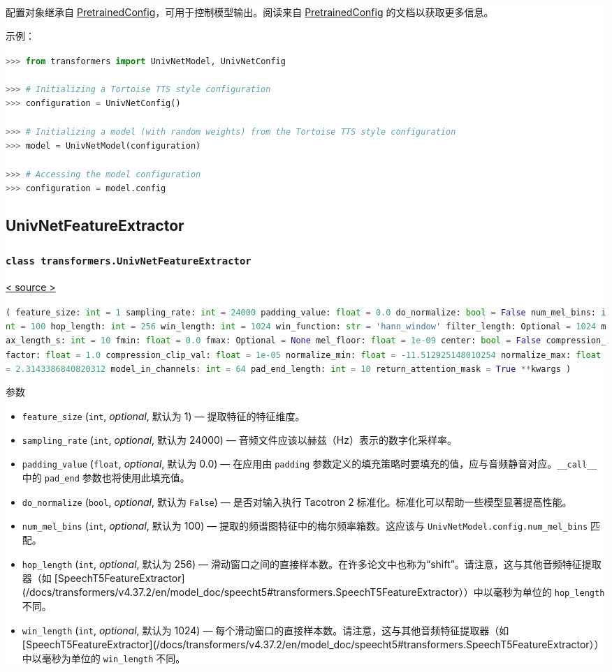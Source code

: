 配置对象继承自 [PretrainedConfig](/docs/transformers/v4.37.2/en/main_classes/configuration#transformers.PretrainedConfig)，可用于控制模型输出。阅读来自 [PretrainedConfig](/docs/transformers/v4.37.2/en/main_classes/configuration#transformers.PretrainedConfig) 的文档以获取更多信息。

示例：

```py
>>> from transformers import UnivNetModel, UnivNetConfig

>>> # Initializing a Tortoise TTS style configuration
>>> configuration = UnivNetConfig()

>>> # Initializing a model (with random weights) from the Tortoise TTS style configuration
>>> model = UnivNetModel(configuration)

>>> # Accessing the model configuration
>>> configuration = model.config
```

## UnivNetFeatureExtractor

### `class transformers.UnivNetFeatureExtractor`

[< source >](https://github.com/huggingface/transformers/blob/v4.37.2/src/transformers/models/univnet/feature_extraction_univnet.py#L29)

```py
( feature_size: int = 1 sampling_rate: int = 24000 padding_value: float = 0.0 do_normalize: bool = False num_mel_bins: int = 100 hop_length: int = 256 win_length: int = 1024 win_function: str = 'hann_window' filter_length: Optional = 1024 max_length_s: int = 10 fmin: float = 0.0 fmax: Optional = None mel_floor: float = 1e-09 center: bool = False compression_factor: float = 1.0 compression_clip_val: float = 1e-05 normalize_min: float = -11.512925148010254 normalize_max: float = 2.3143386840820312 model_in_channels: int = 64 pad_end_length: int = 10 return_attention_mask = True **kwargs )
```

参数

+   `feature_size` (`int`, *optional*, 默认为 1) — 提取特征的特征维度。

+   `sampling_rate` (`int`, *optional*, 默认为 24000) — 音频文件应该以赫兹（Hz）表示的数字化采样率。

+   `padding_value` (`float`, *optional*, 默认为 0.0) — 在应用由 `padding` 参数定义的填充策略时要填充的值，应与音频静音对应。`__call__` 中的 `pad_end` 参数也将使用此填充值。

+   `do_normalize` (`bool`, *optional*, 默认为 `False`) — 是否对输入执行 Tacotron 2 标准化。标准化可以帮助一些模型显著提高性能。

+   `num_mel_bins` (`int`, *optional*, 默认为 100) — 提取的频谱图特征中的梅尔频率箱数。这应该与 `UnivNetModel.config.num_mel_bins` 匹配。

+   `hop_length` (`int`, *optional*, 默认为 256) — 滑动窗口之间的直接样本数。在许多论文中也称为“shift”。请注意，这与其他音频特征提取器（如 [SpeechT5FeatureExtractor](/docs/transformers/v4.37.2/en/model_doc/speecht5#transformers.SpeechT5FeatureExtractor））中以毫秒为单位的 `hop_length` 不同。

+   `win_length` (`int`, *optional*, 默认为 1024) — 每个滑动窗口的直接样本数。请注意，这与其他音频特征提取器（如 [SpeechT5FeatureExtractor](/docs/transformers/v4.37.2/en/model_doc/speecht5#transformers.SpeechT5FeatureExtractor））中以毫秒为单位的 `win_length` 不同。
